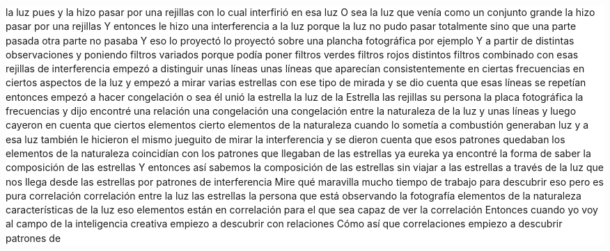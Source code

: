 la luz pues
y la hizo pasar por una rejillas
con lo cual interfirió en esa luz O sea
la luz que venía como un conjunto grande
la hizo pasar por una rejillas
Y entonces le hizo una interferencia a
la luz porque la luz no pudo pasar
totalmente sino que una parte pasada
otra parte no pasaba Y eso lo proyectó
lo proyectó sobre una plancha
fotográfica por ejemplo
Y a partir de distintas observaciones y
poniendo filtros variados porque podía
poner filtros verdes filtros rojos
distintos filtros
combinado con esas rejillas de
interferencia
empezó a distinguir unas líneas
unas líneas
que aparecían consistentemente en
ciertas frecuencias en ciertos aspectos
de la luz
y empezó a mirar varias estrellas con
ese tipo de mirada y se dio cuenta que
esas líneas se repetían entonces empezó
a hacer congelación o sea él unió la
estrella la luz de la Estrella
las rejillas su persona la placa
fotográfica la frecuencias y dijo
encontré una relación una congelación
una congelación entre la naturaleza de
la luz
y unas líneas y luego
cayeron en cuenta que ciertos elementos
cierto elementos de la naturaleza cuando
lo sometía
a combustión generaban luz
y a esa luz también le hicieron el mismo
jueguito de mirar la interferencia y se
dieron cuenta que esos patrones
quedaban los elementos de la naturaleza
coincidían con los patrones que llegaban
de las estrellas
ya eureka ya encontré la forma de saber
la composición de las estrellas
Y entonces así sabemos la composición de
las estrellas sin viajar a las estrellas
a través de la luz que nos llega desde
las estrellas
por patrones de interferencia
Mire qué maravilla
mucho tiempo de trabajo para descubrir
eso pero es pura correlación correlación
entre la luz las estrellas la persona
que está observando la fotografía
elementos de la naturaleza
características de la luz eso elementos
están en correlación para el que sea
capaz de ver la correlación Entonces
cuando yo voy al campo de la
inteligencia creativa
empiezo a descubrir con relaciones
Cómo así que correlaciones
empiezo a descubrir patrones de